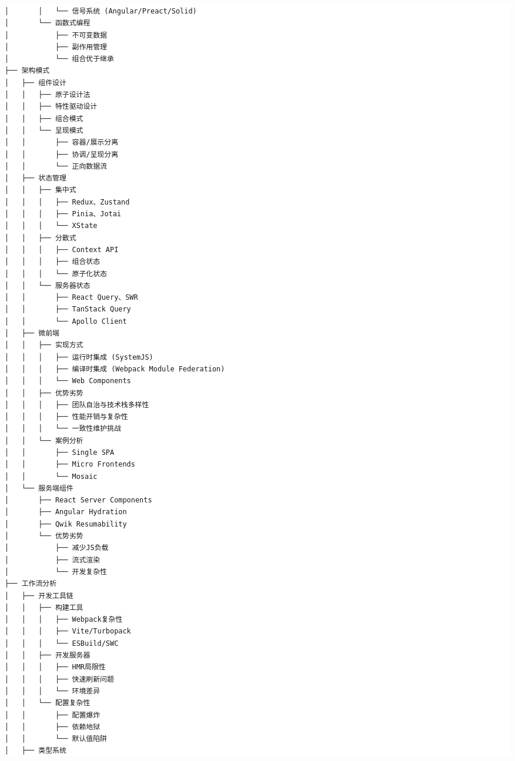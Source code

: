 ```text
│       │   └── 信号系统 (Angular/Preact/Solid)
│       └── 函数式编程
│           ├── 不可变数据
│           ├── 副作用管理
│           └── 组合优于继承
├── 架构模式
│   ├── 组件设计
│   │   ├── 原子设计法
│   │   ├── 特性驱动设计
│   │   ├── 组合模式
│   │   └── 呈现模式
│   │       ├── 容器/展示分离
│   │       ├── 协调/呈现分离
│   │       └── 正向数据流
│   ├── 状态管理
│   │   ├── 集中式
│   │   │   ├── Redux、Zustand
│   │   │   ├── Pinia、Jotai
│   │   │   └── XState
│   │   ├── 分散式
│   │   │   ├── Context API
│   │   │   ├── 组合状态
│   │   │   └── 原子化状态
│   │   └── 服务器状态
│   │       ├── React Query、SWR
│   │       ├── TanStack Query
│   │       └── Apollo Client
│   ├── 微前端
│   │   ├── 实现方式
│   │   │   ├── 运行时集成 (SystemJS)
│   │   │   ├── 编译时集成 (Webpack Module Federation)
│   │   │   └── Web Components
│   │   ├── 优势劣势
│   │   │   ├── 团队自治与技术栈多样性
│   │   │   ├── 性能开销与复杂性
│   │   │   └── 一致性维护挑战
│   │   └── 案例分析
│   │       ├── Single SPA
│   │       ├── Micro Frontends
│   │       └── Mosaic
│   └── 服务端组件
│       ├── React Server Components
│       ├── Angular Hydration
│       ├── Qwik Resumability
│       └── 优势劣势
│           ├── 减少JS负载
│           ├── 流式渲染
│           └── 开发复杂性
├── 工作流分析
│   ├── 开发工具链
│   │   ├── 构建工具
│   │   │   ├── Webpack复杂性
│   │   │   ├── Vite/Turbopack
│   │   │   └── ESBuild/SWC
│   │   ├── 开发服务器
│   │   │   ├── HMR局限性
│   │   │   ├── 快速刷新问题
│   │   │   └── 环境差异
│   │   └── 配置复杂性
│   │       ├── 配置爆炸
│   │       ├── 依赖地狱
│   │       └── 默认值陷阱
│   ├── 类型系统
```
